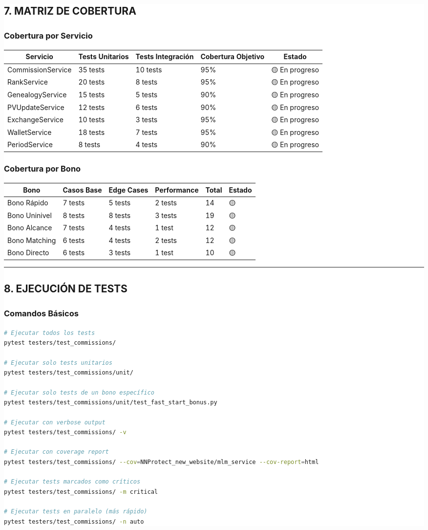 
## 7. MATRIZ DE COBERTURA

### Cobertura por Servicio

| Servicio | Tests Unitarios | Tests Integración | Cobertura Objetivo | Estado |
|----------|----------------|-------------------|-------------------|--------|
| CommissionService | 35 tests | 10 tests | 95% | 🟡 En progreso |
| RankService | 20 tests | 8 tests | 95% | 🟡 En progreso |
| GenealogyService | 15 tests | 5 tests | 90% | 🟡 En progreso |
| PVUpdateService | 12 tests | 6 tests | 90% | 🟡 En progreso |
| ExchangeService | 10 tests | 3 tests | 95% | 🟡 En progreso |
| WalletService | 18 tests | 7 tests | 95% | 🟡 En progreso |
| PeriodService | 8 tests | 4 tests | 90% | 🟡 En progreso |

### Cobertura por Bono

| Bono | Casos Base | Edge Cases | Performance | Total | Estado |
|------|-----------|-----------|-------------|-------|--------|
| Bono Rápido | 7 tests | 5 tests | 2 tests | 14 | 🟡 |
| Bono Uninivel | 8 tests | 8 tests | 3 tests | 19 | 🟡 |
| Bono Alcance | 7 tests | 4 tests | 1 test | 12 | 🟡 |
| Bono Matching | 6 tests | 4 tests | 2 tests | 12 | 🟡 |
| Bono Directo | 6 tests | 3 tests | 1 test | 10 | 🟡 |

---

## 8. EJECUCIÓN DE TESTS

### Comandos Básicos

```bash
# Ejecutar todos los tests
pytest testers/test_commissions/

# Ejecutar solo tests unitarios
pytest testers/test_commissions/unit/

# Ejecutar solo tests de un bono específico
pytest testers/test_commissions/unit/test_fast_start_bonus.py

# Ejecutar con verbose output
pytest testers/test_commissions/ -v

# Ejecutar con coverage report
pytest testers/test_commissions/ --cov=NNProtect_new_website/mlm_service --cov-report=html

# Ejecutar tests marcados como críticos
pytest testers/test_commissions/ -m critical

# Ejecutar tests en paralelo (más rápido)
pytest testers/test_commissions/ -n auto
```
